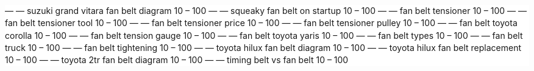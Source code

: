 —
—
suzuki grand vitara fan belt diagram
10 – 100
—
—
squeaky fan belt on startup
10 – 100
—
—
fan belt tensioner
10 – 100
—
—
fan belt tensioner tool
10 – 100
—
—
fan belt tensioner price
10 – 100
—
—
fan belt tensioner pulley
10 – 100
—
—
fan belt toyota corolla
10 – 100
—
—
fan belt tension gauge
10 – 100
—
—
fan belt toyota yaris
10 – 100
—
—
fan belt types
10 – 100
—
—
fan belt truck
10 – 100
—
—
fan belt tightening
10 – 100
—
—
toyota hilux fan belt diagram
10 – 100
—
—
toyota hilux fan belt replacement
10 – 100
—
—
toyota 2tr fan belt diagram
10 – 100
—
—
timing belt vs fan belt
10 – 100